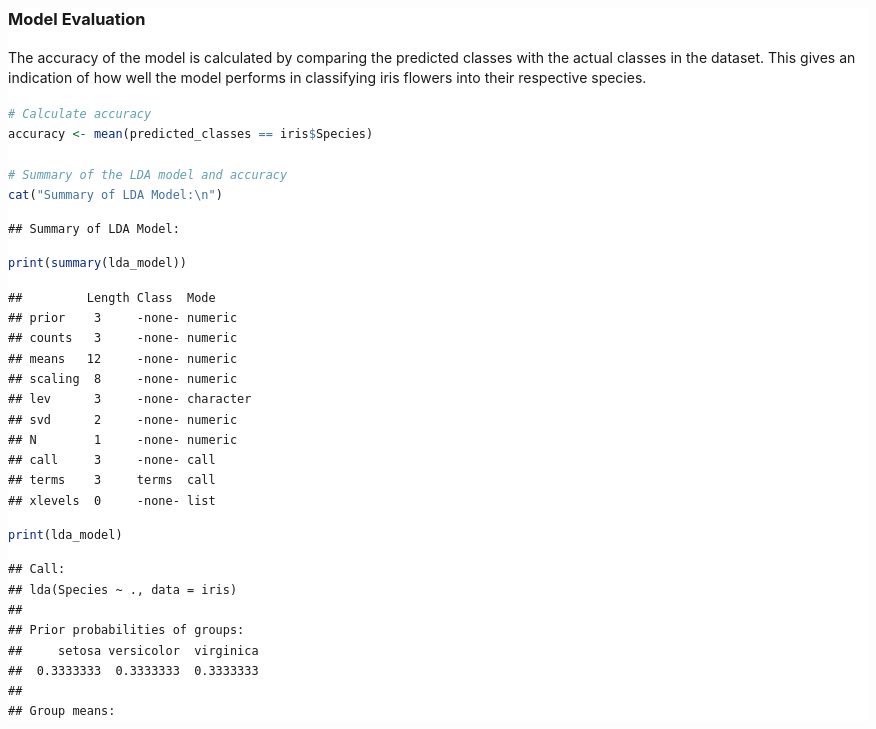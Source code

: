 ### Model Evaluation

The accuracy of the model is calculated by comparing the predicted
classes with the actual classes in the dataset. This gives an indication
of how well the model performs in classifying iris flowers into their
respective species.

``` r
# Calculate accuracy
accuracy <- mean(predicted_classes == iris$Species)

# Summary of the LDA model and accuracy
cat("Summary of LDA Model:\n")
```

    ## Summary of LDA Model:

``` r
print(summary(lda_model))
```

    ##         Length Class  Mode     
    ## prior    3     -none- numeric  
    ## counts   3     -none- numeric  
    ## means   12     -none- numeric  
    ## scaling  8     -none- numeric  
    ## lev      3     -none- character
    ## svd      2     -none- numeric  
    ## N        1     -none- numeric  
    ## call     3     -none- call     
    ## terms    3     terms  call     
    ## xlevels  0     -none- list

``` r
print(lda_model)
```

    ## Call:
    ## lda(Species ~ ., data = iris)
    ## 
    ## Prior probabilities of groups:
    ##     setosa versicolor  virginica 
    ##  0.3333333  0.3333333  0.3333333 
    ## 
    ## Group means: